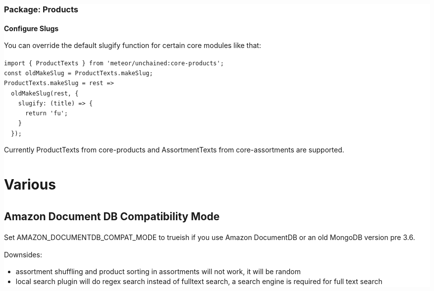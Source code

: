 ### Package: Products

**Configure Slugs**

You can override the default slugify function for certain core modules like that:

```
import { ProductTexts } from 'meteor/unchained:core-products';
const oldMakeSlug = ProductTexts.makeSlug;
ProductTexts.makeSlug = rest =>
  oldMakeSlug(rest, {
    slugify: (title) => {
      return 'fu';
    }
  });
```

Currently ProductTexts from core-products and AssortmentTexts from core-assortments are supported.

# Various

## Amazon Document DB Compatibility Mode

Set AMAZON_DOCUMENTDB_COMPAT_MODE to trueish if you use Amazon DocumentDB or an old MongoDB version pre 3.6.

Downsides:

- assortment shuffling and product sorting in assortments will not work, it will be random
- local search plugin will do regex search instead of fulltext search, a search engine is required for full text search

